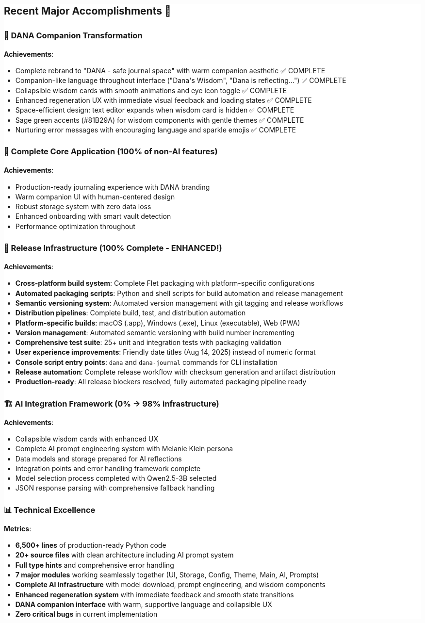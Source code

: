 ## Recent Major Accomplishments 🎉

### 🌟 DANA Companion Transformation
**Achievements**:
- Complete rebrand to "DANA - safe journal space" with warm companion aesthetic ✅ COMPLETE
- Companion-like language throughout interface ("Dana's Wisdom", "Dana is reflecting...") ✅ COMPLETE
- Collapsible wisdom cards with smooth animations and eye icon toggle ✅ COMPLETE
- Enhanced regeneration UX with immediate visual feedback and loading states ✅ COMPLETE
- Space-efficient design: text editor expands when wisdom card is hidden ✅ COMPLETE
- Sage green accents (#81B29A) for wisdom components with gentle themes ✅ COMPLETE
- Nurturing error messages with encouraging language and sparkle emojis ✅ COMPLETE

### 🌟 Complete Core Application (100% of non-AI features)
**Achievements**:
- Production-ready journaling experience with DANA branding
- Warm companion UI with human-centered design
- Robust storage system with zero data loss
- Enhanced onboarding with smart vault detection
- Performance optimization throughout

### 🚀 Release Infrastructure (100% Complete - ENHANCED!)
**Achievements**:
- **Cross-platform build system**: Complete Flet packaging with platform-specific configurations
- **Automated packaging scripts**: Python and shell scripts for build automation and release management
- **Semantic versioning system**: Automated version management with git tagging and release workflows
- **Distribution pipelines**: Complete build, test, and distribution automation
- **Platform-specific builds**: macOS (.app), Windows (.exe), Linux (executable), Web (PWA)
- **Version management**: Automated semantic versioning with build number incrementing
- **Comprehensive test suite**: 25+ unit and integration tests with packaging validation
- **User experience improvements**: Friendly date titles (Aug 14, 2025) instead of numeric format
- **Console script entry points**: `dana` and `dana-journal` commands for CLI installation
- **Release automation**: Complete release workflow with checksum generation and artifact distribution
- **Production-ready**: All release blockers resolved, fully automated packaging pipeline ready

### 🏗️ AI Integration Framework (0% → 98% infrastructure)
**Achievements**:
- Collapsible wisdom cards with enhanced UX
- Complete AI prompt engineering system with Melanie Klein persona
- Data models and storage prepared for AI reflections
- Integration points and error handling framework complete
- Model selection process completed with Qwen2.5-3B selected
- JSON response parsing with comprehensive fallback handling

### 📊 Technical Excellence
**Metrics**:
- **6,500+ lines** of production-ready Python code
- **20+ source files** with clean architecture including AI prompt system
- **Full type hints** and comprehensive error handling
- **7 major modules** working seamlessly together (UI, Storage, Config, Theme, Main, AI, Prompts)
- **Complete AI infrastructure** with model download, prompt engineering, and wisdom components
- **Enhanced regeneration system** with immediate feedback and smooth state transitions
- **DANA companion interface** with warm, supportive language and collapsible UX
- **Zero critical bugs** in current implementation
